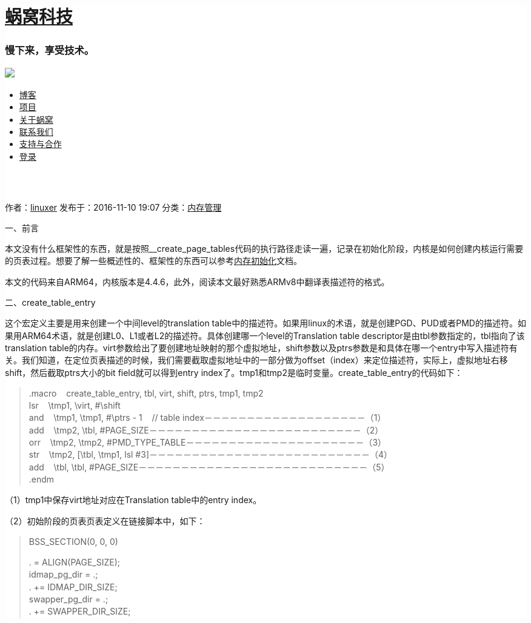 # [蜗窝科技](http://www.wowotech.net/)

### 慢下来，享受技术。

[![](http://www.wowotech.net/content/uploadfile/201401/top-1389777175.jpg)](http://www.wowotech.net/)

- [博客](http://www.wowotech.net/)
- [项目](http://www.wowotech.net/sort/project)
- [关于蜗窝](http://www.wowotech.net/about.html)
- [联系我们](http://www.wowotech.net/contact_us.html)
- [支持与合作](http://www.wowotech.net/support_us.html)
- [登录](http://www.wowotech.net/admin)

﻿

## 

作者：[linuxer](http://www.wowotech.net/author/3 "linuxer") 发布于：2016-11-10 19:07 分类：[内存管理](http://www.wowotech.net/sort/memory_management)

一、前言

本文没有什么框架性的东西，就是按照__create_page_tables代码的执行路径走读一遍，记录在初始化阶段，内核是如何创建内核运行需要的页表过程。想要了解一些概述性的、框架性的东西可以参考[内存初始化](http://www.wowotech.net/memory_management/mm-init-1.html)文档。

本文的代码来自ARM64，内核版本是4.4.6，此外，阅读本文最好熟悉ARMv8中翻译表描述符的格式。

二、create_table_entry

这个宏定义主要是用来创建一个中间level的translation table中的描述符。如果用linux的术语，就是创建PGD、PUD或者PMD的描述符。如果用ARM64术语，就是创建L0、L1或者L2的描述符。具体创建哪一个level的Translation table descriptor是由tbl参数指定的，tbl指向了该translation table的内存。virt参数给出了要创建地址映射的那个虚拟地址，shift参数以及ptrs参数是和具体在哪一个entry中写入描述符有关。我们知道，在定位页表描述的时候，我们需要截取虚拟地址中的一部分做为offset（index）来定位描述符，实际上，虚拟地址右移shift，然后截取ptrs大小的bit field就可以得到entry index了。tmp1和tmp2是临时变量。create_table_entry的代码如下：

> .macro    create_table_entry, tbl, virt, shift, ptrs, tmp1, tmp2  
> lsr    \tmp1, \virt, #\shift  
> and    \tmp1, \tmp1, #\ptrs - 1    // table index－－－－－－－－－－－－－－－－－－－（1）  
> add    \tmp2, \tbl, #PAGE_SIZE－－－－－－－－－－－－－－－－－－－－－－－－－（2）  
> orr    \tmp2, \tmp2, #PMD_TYPE_TABLE－－－－－－－－－－－－－－－－－－－－－（3）  
> str    \tmp2, [\tbl, \tmp1, lsl #3]－－－－－－－－－－－－－－－－－－－－－－－－－－（4）  
> add    \tbl, \tbl, #PAGE_SIZE－－－－－－－－－－－－－－－－－－－－－－－－－－－（5）  
> .endm

（1）tmp1中保存virt地址对应在Translation table中的entry index。

（2）初始阶段的页表页表定义在链接脚本中，如下：

> BSS_SECTION(0, 0, 0)
> 
> . = ALIGN(PAGE_SIZE);  
> idmap_pg_dir = .;  
> . += IDMAP_DIR_SIZE;  
> swapper_pg_dir = .;  
> . += SWAPPER_DIR_SIZE;
